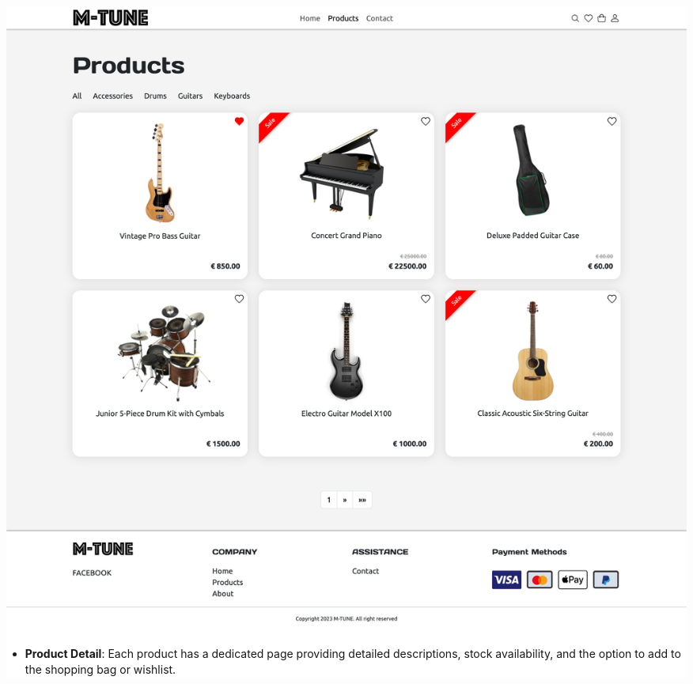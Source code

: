   ![Products page](documentation/images/ux/products_page.png)

- **Product Detail**: Each product has a dedicated page providing detailed descriptions, stock availability, and the option to add to the shopping bag or wishlist.

